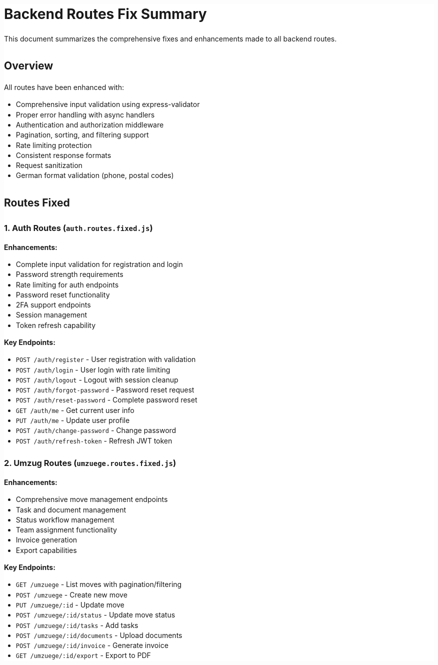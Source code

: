 # Backend Routes Fix Summary

This document summarizes the comprehensive fixes and enhancements made to all backend routes.

## Overview

All routes have been enhanced with:
- Comprehensive input validation using express-validator
- Proper error handling with async handlers
- Authentication and authorization middleware
- Pagination, sorting, and filtering support
- Rate limiting protection
- Consistent response formats
- Request sanitization
- German format validation (phone, postal codes)

## Routes Fixed

### 1. Auth Routes (`auth.routes.fixed.js`)
**Enhancements:**
- Complete input validation for registration and login
- Password strength requirements
- Rate limiting for auth endpoints
- Password reset functionality
- 2FA support endpoints
- Session management
- Token refresh capability

**Key Endpoints:**
- `POST /auth/register` - User registration with validation
- `POST /auth/login` - User login with rate limiting
- `POST /auth/logout` - Logout with session cleanup
- `POST /auth/forgot-password` - Password reset request
- `POST /auth/reset-password` - Complete password reset
- `GET /auth/me` - Get current user info
- `PUT /auth/me` - Update user profile
- `POST /auth/change-password` - Change password
- `POST /auth/refresh-token` - Refresh JWT token

### 2. Umzug Routes (`umzuege.routes.fixed.js`)
**Enhancements:**
- Comprehensive move management endpoints
- Task and document management
- Status workflow management
- Team assignment functionality
- Invoice generation
- Export capabilities

**Key Endpoints:**
- `GET /umzuege` - List moves with pagination/filtering
- `POST /umzuege` - Create new move
- `PUT /umzuege/:id` - Update move
- `POST /umzuege/:id/status` - Update move status
- `POST /umzuege/:id/tasks` - Add tasks
- `POST /umzuege/:id/documents` - Upload documents
- `POST /umzuege/:id/invoice` - Generate invoice
- `GET /umzuege/:id/export` - Export to PDF
